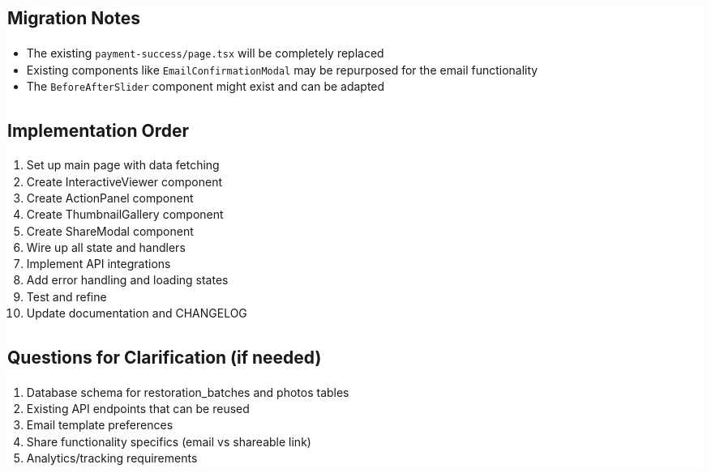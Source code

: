 ## Migration Notes

- The existing `payment-success/page.tsx` will be completely replaced
- Existing components like `EmailConfirmationModal` may be repurposed for the email functionality
- The `BeforeAfterSlider` component might exist and can be adapted

## Implementation Order

1. Set up main page with data fetching
2. Create InteractiveViewer component
3. Create ActionPanel component
4. Create ThumbnailGallery component
5. Create ShareModal component
6. Wire up all state and handlers
7. Implement API integrations
8. Add error handling and loading states
9. Test and refine
10. Update documentation and CHANGELOG

## Questions for Clarification (if needed)

1. Database schema for restoration_batches and photos tables
2. Existing API endpoints that can be reused
3. Email template preferences
4. Share functionality specifics (email vs shareable link)
5. Analytics/tracking requirements
